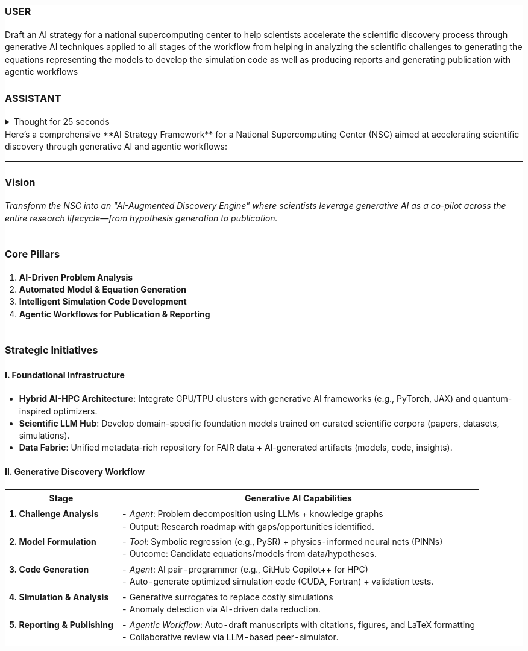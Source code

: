 ### USER
Draft an AI strategy for a national supercomputing center to help scientists accelerate the scientific discovery process through generative AI techniques applied to all stages of the workflow from helping in analyzing the scientific challenges to generating the equations representing the models to develop the simulation code as well as producing reports and generating publication with agentic workflows

### ASSISTANT
<details type="reasoning" done="true" duration="25"><summary>Thought for 25 seconds</summary></details>
Here’s a comprehensive **AI Strategy Framework** for a National Supercomputing Center (NSC) aimed at accelerating scientific discovery through generative AI and agentic workflows:

---

### **Vision**
*Transform the NSC into an "AI-Augmented Discovery Engine" where scientists leverage generative AI as a co-pilot across the entire research lifecycle—from hypothesis generation to publication.*

---

### **Core Pillars**
1. **AI-Driven Problem Analysis**  
2. **Automated Model & Equation Generation**  
3. **Intelligent Simulation Code Development**  
4. **Agentic Workflows for Publication & Reporting**  

---

### **Strategic Initiatives**

#### **I. Foundational Infrastructure**
- **Hybrid AI-HPC Architecture**: Integrate GPU/TPU clusters with generative AI frameworks (e.g., PyTorch, JAX) and quantum-inspired optimizers.  
- **Scientific LLM Hub**: Develop domain-specific foundation models trained on curated scientific corpora (papers, datasets, simulations).  
- **Data Fabric**: Unified metadata-rich repository for FAIR data + AI-generated artifacts (models, code, insights).  

#### **II. Generative Discovery Workflow**
| **Stage**               | **Generative AI Capabilities**                                                                 |
|--------------------------|------------------------------------------------------------------------------------------------|
| **1. Challenge Analysis**  | - *Agent*: Problem decomposition using LLMs + knowledge graphs<br>- Output: Research roadmap with gaps/opportunities identified. |
| **2. Model Formulation**   | - *Tool*: Symbolic regression (e.g., PySR) + physics-informed neural nets (PINNs)<br>- Outcome: Candidate equations/models from data/hypotheses. |
| **3. Code Generation**     | - *Agent*: AI pair-programmer (e.g., GitHub Copilot++ for HPC)<br>- Auto-generate optimized simulation code (CUDA, Fortran) + validation tests. |
| **4. Simulation & Analysis** | - Generative surrogates to replace costly simulations<br>- Anomaly detection via AI-driven data reduction. |
| **5. Reporting & Publishing** | - *Agentic Workflow*: Auto-draft manuscripts with citations, figures, and LaTeX formatting<br>- Collaborative review via LLM-based peer-simulator. |
